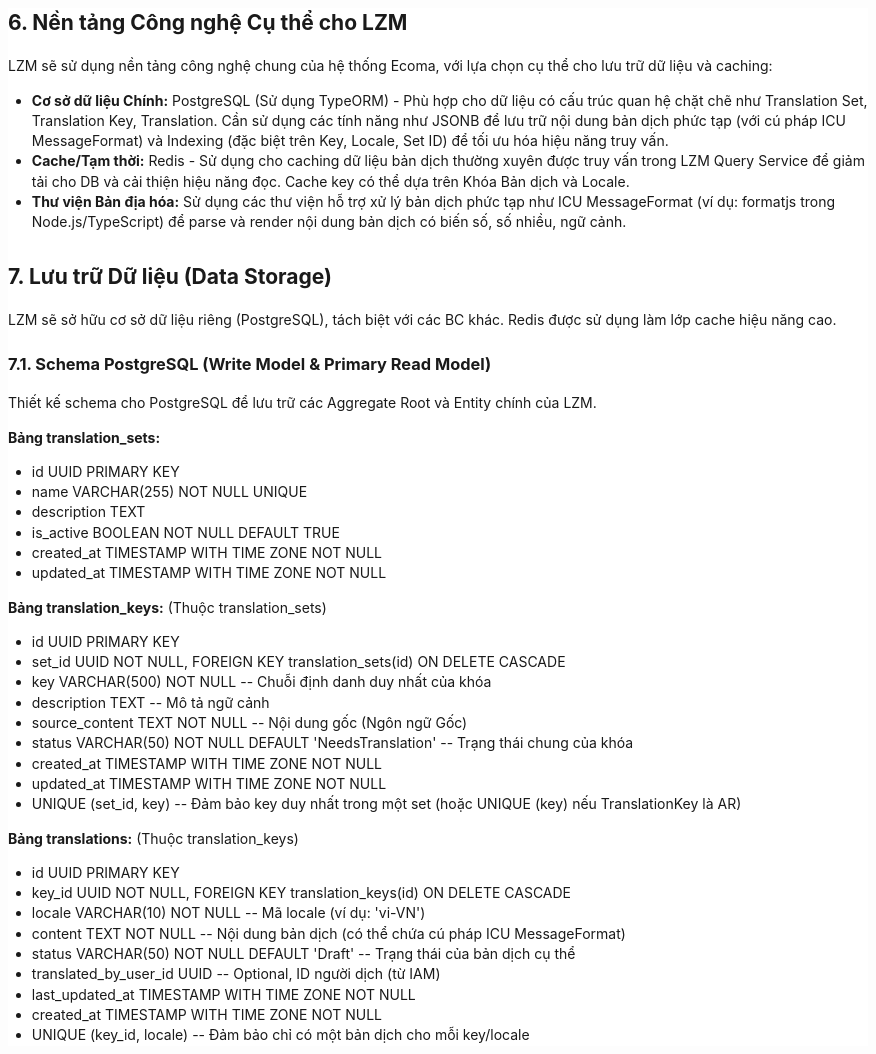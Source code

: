 ## **6\. Nền tảng Công nghệ Cụ thể cho LZM**

LZM sẽ sử dụng nền tảng công nghệ chung của hệ thống Ecoma, với lựa chọn cụ thể cho lưu trữ dữ liệu và caching:

- **Cơ sở dữ liệu Chính:** PostgreSQL (Sử dụng TypeORM) \- Phù hợp cho dữ liệu có cấu trúc quan hệ chặt chẽ như Translation Set, Translation Key, Translation. Cần sử dụng các tính năng như JSONB để lưu trữ nội dung bản dịch phức tạp (với cú pháp ICU MessageFormat) và Indexing (đặc biệt trên Key, Locale, Set ID) để tối ưu hóa hiệu năng truy vấn.
- **Cache/Tạm thời:** Redis \- Sử dụng cho caching dữ liệu bản dịch thường xuyên được truy vấn trong LZM Query Service để giảm tải cho DB và cải thiện hiệu năng đọc. Cache key có thể dựa trên Khóa Bản dịch và Locale.
- **Thư viện Bản địa hóa:** Sử dụng các thư viện hỗ trợ xử lý bản dịch phức tạp như ICU MessageFormat (ví dụ: formatjs trong Node.js/TypeScript) để parse và render nội dung bản dịch có biến số, số nhiều, ngữ cảnh.

## **7\. Lưu trữ Dữ liệu (Data Storage)**

LZM sẽ sở hữu cơ sở dữ liệu riêng (PostgreSQL), tách biệt với các BC khác. Redis được sử dụng làm lớp cache hiệu năng cao.

### **7.1. Schema PostgreSQL (Write Model & Primary Read Model)**

Thiết kế schema cho PostgreSQL để lưu trữ các Aggregate Root và Entity chính của LZM.

**Bảng translation_sets:**

- id UUID PRIMARY KEY
- name VARCHAR(255) NOT NULL UNIQUE
- description TEXT
- is_active BOOLEAN NOT NULL DEFAULT TRUE
- created_at TIMESTAMP WITH TIME ZONE NOT NULL
- updated_at TIMESTAMP WITH TIME ZONE NOT NULL

**Bảng translation_keys:** (Thuộc translation_sets)

- id UUID PRIMARY KEY
- set_id UUID NOT NULL, FOREIGN KEY translation_sets(id) ON DELETE CASCADE
- key VARCHAR(500) NOT NULL \-- Chuỗi định danh duy nhất của khóa
- description TEXT \-- Mô tả ngữ cảnh
- source_content TEXT NOT NULL \-- Nội dung gốc (Ngôn ngữ Gốc)
- status VARCHAR(50) NOT NULL DEFAULT 'NeedsTranslation' \-- Trạng thái chung của khóa
- created_at TIMESTAMP WITH TIME ZONE NOT NULL
- updated_at TIMESTAMP WITH TIME ZONE NOT NULL
- UNIQUE (set_id, key) \-- Đảm bảo key duy nhất trong một set (hoặc UNIQUE (key) nếu TranslationKey là AR)

**Bảng translations:** (Thuộc translation_keys)

- id UUID PRIMARY KEY
- key_id UUID NOT NULL, FOREIGN KEY translation_keys(id) ON DELETE CASCADE
- locale VARCHAR(10) NOT NULL \-- Mã locale (ví dụ: 'vi-VN')
- content TEXT NOT NULL \-- Nội dung bản dịch (có thể chứa cú pháp ICU MessageFormat)
- status VARCHAR(50) NOT NULL DEFAULT 'Draft' \-- Trạng thái của bản dịch cụ thể
- translated_by_user_id UUID \-- Optional, ID người dịch (từ IAM)
- last_updated_at TIMESTAMP WITH TIME ZONE NOT NULL
- created_at TIMESTAMP WITH TIME ZONE NOT NULL
- UNIQUE (key_id, locale) \-- Đảm bảo chỉ có một bản dịch cho mỗi key/locale
